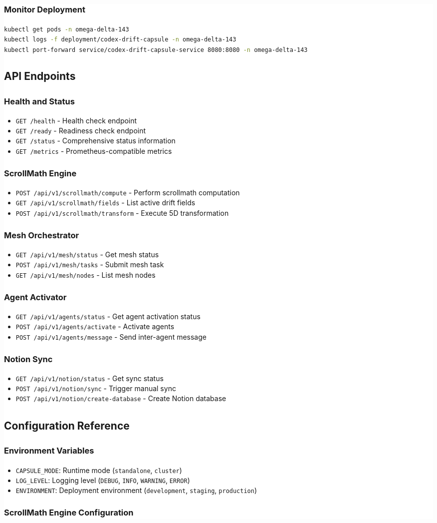 ### Monitor Deployment

```bash
kubectl get pods -n omega-delta-143
kubectl logs -f deployment/codex-drift-capsule -n omega-delta-143
kubectl port-forward service/codex-drift-capsule-service 8080:8080 -n omega-delta-143
```

## API Endpoints

### Health and Status

- `GET /health` - Health check endpoint
- `GET /ready` - Readiness check endpoint
- `GET /status` - Comprehensive status information
- `GET /metrics` - Prometheus-compatible metrics

### ScrollMath Engine

- `POST /api/v1/scrollmath/compute` - Perform scrollmath computation
- `GET /api/v1/scrollmath/fields` - List active drift fields
- `POST /api/v1/scrollmath/transform` - Execute 5D transformation

### Mesh Orchestrator

- `GET /api/v1/mesh/status` - Get mesh status
- `POST /api/v1/mesh/tasks` - Submit mesh task
- `GET /api/v1/mesh/nodes` - List mesh nodes

### Agent Activator

- `GET /api/v1/agents/status` - Get agent activation status
- `POST /api/v1/agents/activate` - Activate agents
- `POST /api/v1/agents/message` - Send inter-agent message

### Notion Sync

- `GET /api/v1/notion/status` - Get sync status
- `POST /api/v1/notion/sync` - Trigger manual sync
- `POST /api/v1/notion/create-database` - Create Notion database

## Configuration Reference

### Environment Variables

- `CAPSULE_MODE`: Runtime mode (`standalone`, `cluster`)
- `LOG_LEVEL`: Logging level (`DEBUG`, `INFO`, `WARNING`, `ERROR`)
- `ENVIRONMENT`: Deployment environment (`development`, `staging`, `production`)

### ScrollMath Engine Configuration
